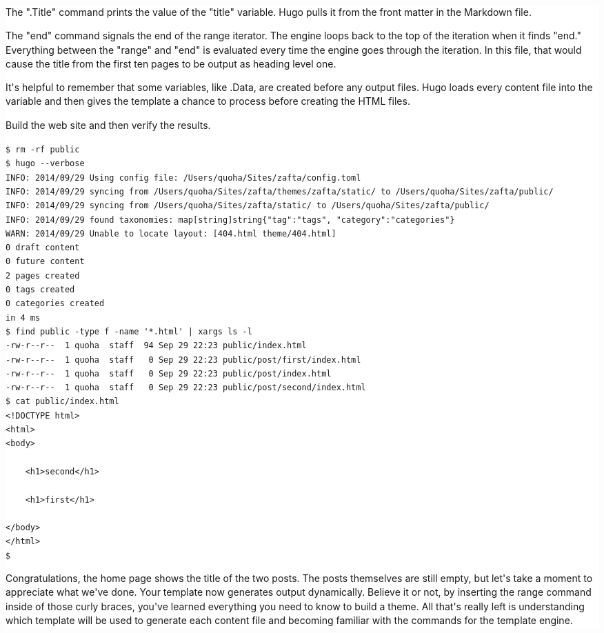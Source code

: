 The ".Title" command prints the value of the "title" variable. Hugo pulls it from the front matter in the Markdown file.

The "end" command signals the end of the range iterator. The engine loops back to the top of the iteration when it finds "end." Everything between the "range" and "end" is evaluated every time the engine goes through the iteration. In this file, that would cause the title from the first ten pages to be output as heading level one.

It's helpful to remember that some variables, like .Data, are created before any output files. Hugo loads every content file into the variable and then gives the template a chance to process before creating the HTML files.

Build the web site and then verify the results.

```shell
$ rm -rf public
$ hugo --verbose
INFO: 2014/09/29 Using config file: /Users/quoha/Sites/zafta/config.toml
INFO: 2014/09/29 syncing from /Users/quoha/Sites/zafta/themes/zafta/static/ to /Users/quoha/Sites/zafta/public/
INFO: 2014/09/29 syncing from /Users/quoha/Sites/zafta/static/ to /Users/quoha/Sites/zafta/public/
INFO: 2014/09/29 found taxonomies: map[string]string{"tag":"tags", "category":"categories"}
WARN: 2014/09/29 Unable to locate layout: [404.html theme/404.html]
0 draft content
0 future content
2 pages created
0 tags created
0 categories created
in 4 ms
$ find public -type f -name '*.html' | xargs ls -l
-rw-r--r--  1 quoha  staff  94 Sep 29 22:23 public/index.html
-rw-r--r--  1 quoha  staff   0 Sep 29 22:23 public/post/first/index.html
-rw-r--r--  1 quoha  staff   0 Sep 29 22:23 public/post/index.html
-rw-r--r--  1 quoha  staff   0 Sep 29 22:23 public/post/second/index.html
$ cat public/index.html
<!DOCTYPE html>
<html>
<body>

    <h1>second</h1>

    <h1>first</h1>

</body>
</html>
$
```

Congratulations, the home page shows the title of the two posts. The posts themselves are still empty, but let's take a moment to appreciate what we've done. Your template now generates output dynamically. Believe it or not, by inserting the range command inside of those curly braces, you've learned everything you need to know to build a theme. All that's really left is understanding which template will be used to generate each content file and becoming familiar with the commands for the template engine.
